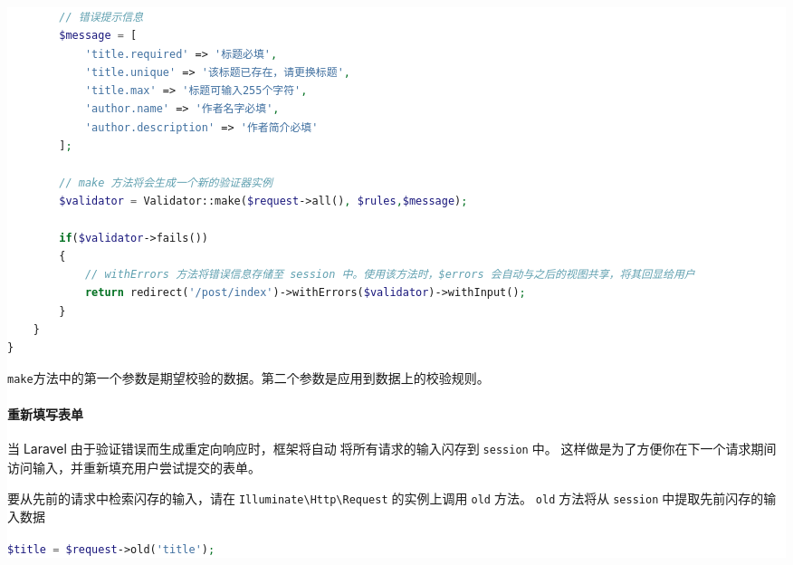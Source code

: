 ```php
        // 错误提示信息
        $message = [
            'title.required' => '标题必填',
            'title.unique' => '该标题已存在，请更换标题',
            'title.max' => '标题可输入255个字符',
            'author.name' => '作者名字必填',
            'author.description' => '作者简介必填'
        ];

        // make 方法将会生成一个新的验证器实例
        $validator = Validator::make($request->all(), $rules,$message);

        if($validator->fails())
        {
            // withErrors 方法将错误信息存储至 session 中。使用该方法时，$errors 会自动与之后的视图共享，将其回显给用户
            return redirect('/post/index')->withErrors($validator)->withInput();
        }
    }
}
```

`make`方法中的第一个参数是期望校验的数据。第二个参数是应用到数据上的校验规则。

#### 重新填写表单

当 Laravel 由于验证错误而生成重定向响应时，框架将自动 将所有请求的输入闪存到 `session` 中。 这样做是为了方便你在下一个请求期间访问输入，并重新填充用户尝试提交的表单。

要从先前的请求中检索闪存的输入，请在 `Illuminate\Http\Request` 的实例上调用 `old` 方法。 `old` 方法将从 `session` 中提取先前闪存的输入数据

```php
$title = $request->old('title');
```

